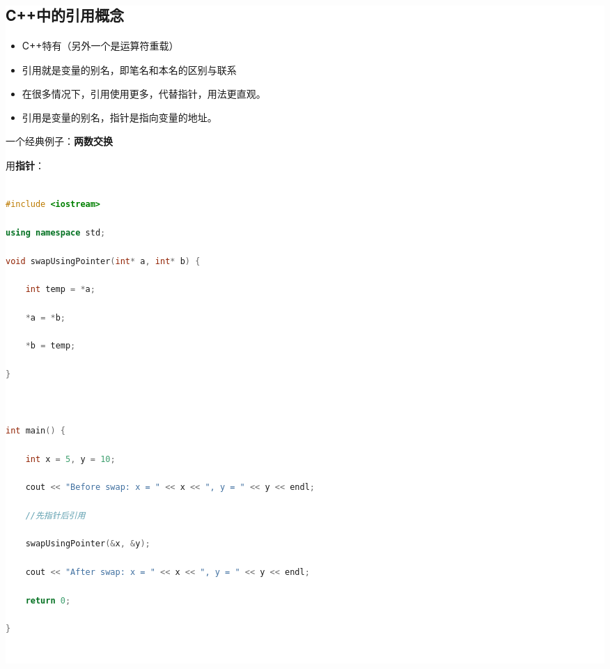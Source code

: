   
  

## C++中的引用概念

  

- C++特有（另外一个是运算符重载）

- 引用就是变量的别名，即笔名和本名的区别与联系

- 在很多情况下，引用使用更多，代替指针，用法更直观。

- 引用是变量的别名，指针是指向变量的地址。

  

一个经典例子：**两数交换**

  
  

用**指针**：

  

```cpp

#include <iostream>

using namespace std;

void swapUsingPointer(int* a, int* b) {

    int temp = *a;

    *a = *b;

    *b = temp;

}

  

int main() {

    int x = 5, y = 10;

    cout << "Before swap: x = " << x << ", y = " << y << endl;

    //先指针后引用

    swapUsingPointer(&x, &y);

    cout << "After swap: x = " << x << ", y = " << y << endl;

    return 0;

}

  

```
